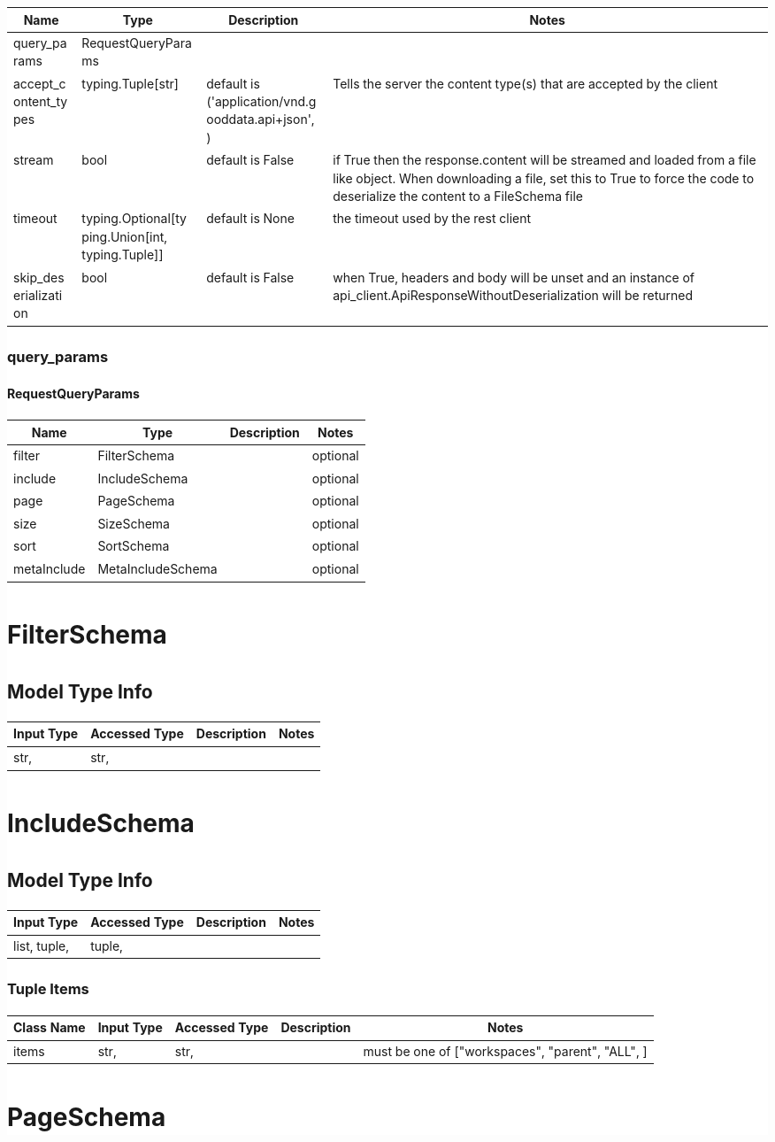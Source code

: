 Name | Type | Description  | Notes
------------- | ------------- | ------------- | -------------
query_params | RequestQueryParams | |
accept_content_types | typing.Tuple[str] | default is ('application/vnd.gooddata.api+json', ) | Tells the server the content type(s) that are accepted by the client
stream | bool | default is False | if True then the response.content will be streamed and loaded from a file like object. When downloading a file, set this to True to force the code to deserialize the content to a FileSchema file
timeout | typing.Optional[typing.Union[int, typing.Tuple]] | default is None | the timeout used by the rest client
skip_deserialization | bool | default is False | when True, headers and body will be unset and an instance of api_client.ApiResponseWithoutDeserialization will be returned

### query_params
#### RequestQueryParams

Name | Type | Description  | Notes
------------- | ------------- | ------------- | -------------
filter | FilterSchema | | optional
include | IncludeSchema | | optional
page | PageSchema | | optional
size | SizeSchema | | optional
sort | SortSchema | | optional
metaInclude | MetaIncludeSchema | | optional


# FilterSchema

## Model Type Info
Input Type | Accessed Type | Description | Notes
------------ | ------------- | ------------- | -------------
str,  | str,  |  | 

# IncludeSchema

## Model Type Info
Input Type | Accessed Type | Description | Notes
------------ | ------------- | ------------- | -------------
list, tuple,  | tuple,  |  | 

### Tuple Items
Class Name | Input Type | Accessed Type | Description | Notes
------------- | ------------- | ------------- | ------------- | -------------
items | str,  | str,  |  | must be one of ["workspaces", "parent", "ALL", ] 

# PageSchema
